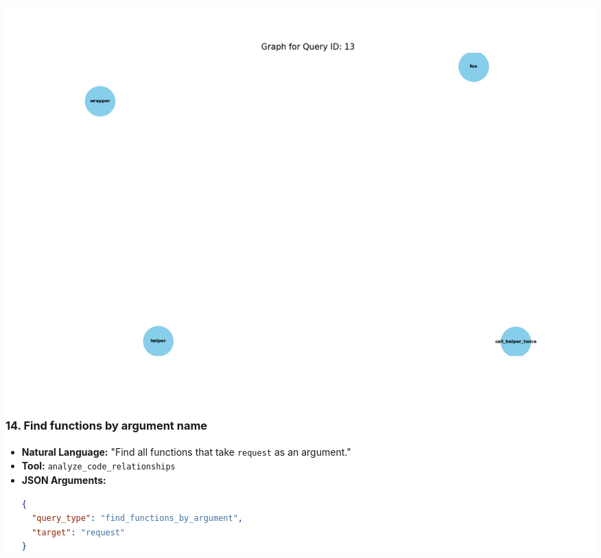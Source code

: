 ![Query 13](images/13.png)

### 14. Find functions by argument name
- **Natural Language:** "Find all functions that take `request` as an argument."
- **Tool:** `analyze_code_relationships`
- **JSON Arguments:**
  ```json
  {
    "query_type": "find_functions_by_argument",
    "target": "request"
  }
  ```
